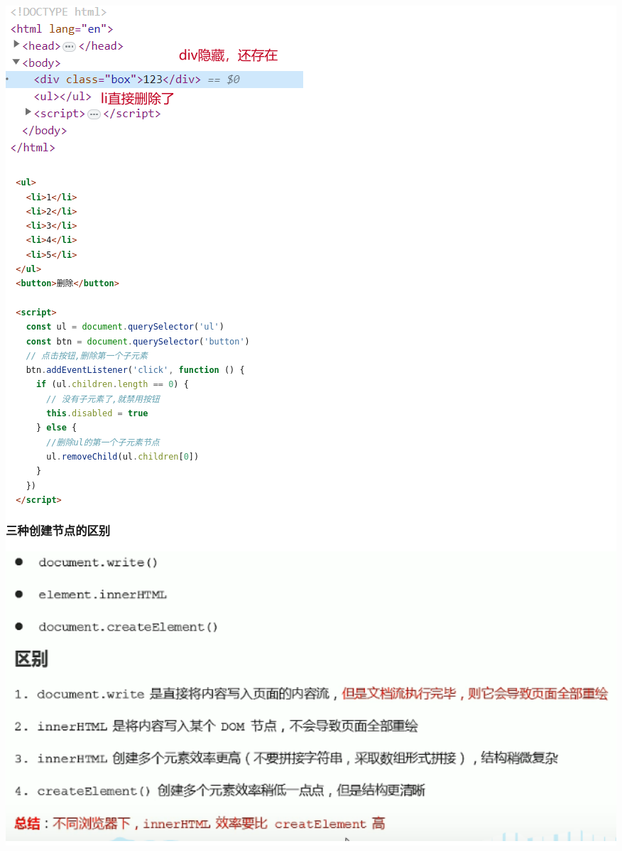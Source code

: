 ![image-20230724170219240](JS2.assets/image-20230724170219240.png)

```html
  <ul>
    <li>1</li>
    <li>2</li>
    <li>3</li>
    <li>4</li>
    <li>5</li>
  </ul>
  <button>删除</button>

  <script>
    const ul = document.querySelector('ul')
    const btn = document.querySelector('button')
    // 点击按钮,删除第一个子元素
    btn.addEventListener('click', function () {
      if (ul.children.length == 0) {
        // 没有子元素了,就禁用按钮
        this.disabled = true
      } else {
        //删除ul的第一个子元素节点
        ul.removeChild(ul.children[0])
      }
    })
  </script>
```



### 三种创建节点的区别

<img src="JS2.assets/49.png" style="zoom:150%;" />
